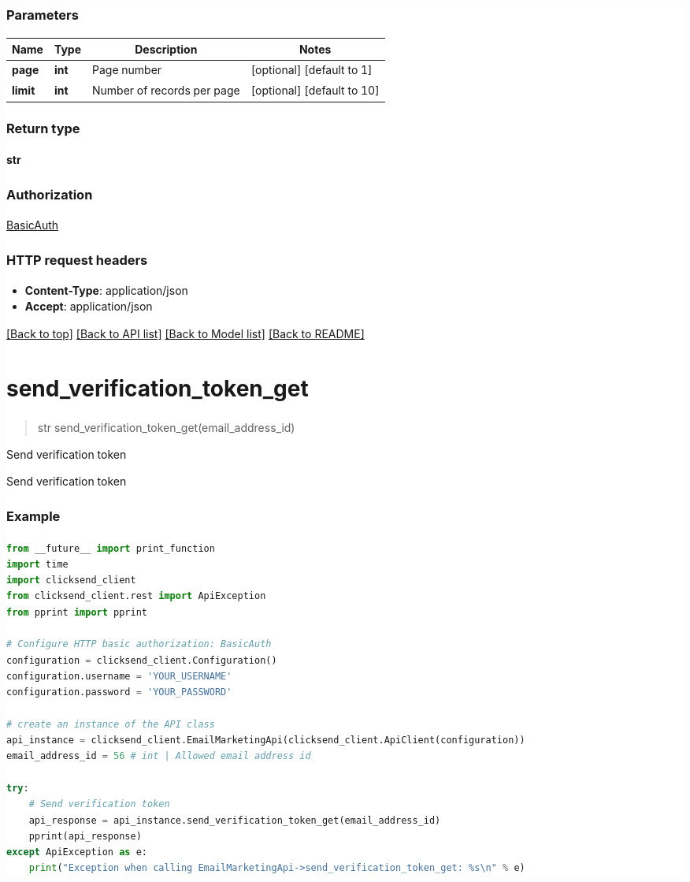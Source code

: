 ### Parameters

Name | Type | Description  | Notes
------------- | ------------- | ------------- | -------------
 **page** | **int**| Page number | [optional] [default to 1]
 **limit** | **int**| Number of records per page | [optional] [default to 10]

### Return type

**str**

### Authorization

[BasicAuth](../README.md#BasicAuth)

### HTTP request headers

 - **Content-Type**: application/json
 - **Accept**: application/json

[[Back to top]](#) [[Back to API list]](../README.md#documentation-for-api-endpoints) [[Back to Model list]](../README.md#documentation-for-models) [[Back to README]](../README.md)

# **send_verification_token_get**
> str send_verification_token_get(email_address_id)

Send verification token

Send verification token

### Example
```python
from __future__ import print_function
import time
import clicksend_client
from clicksend_client.rest import ApiException
from pprint import pprint

# Configure HTTP basic authorization: BasicAuth
configuration = clicksend_client.Configuration()
configuration.username = 'YOUR_USERNAME'
configuration.password = 'YOUR_PASSWORD'

# create an instance of the API class
api_instance = clicksend_client.EmailMarketingApi(clicksend_client.ApiClient(configuration))
email_address_id = 56 # int | Allowed email address id

try:
    # Send verification token
    api_response = api_instance.send_verification_token_get(email_address_id)
    pprint(api_response)
except ApiException as e:
    print("Exception when calling EmailMarketingApi->send_verification_token_get: %s\n" % e)
```
